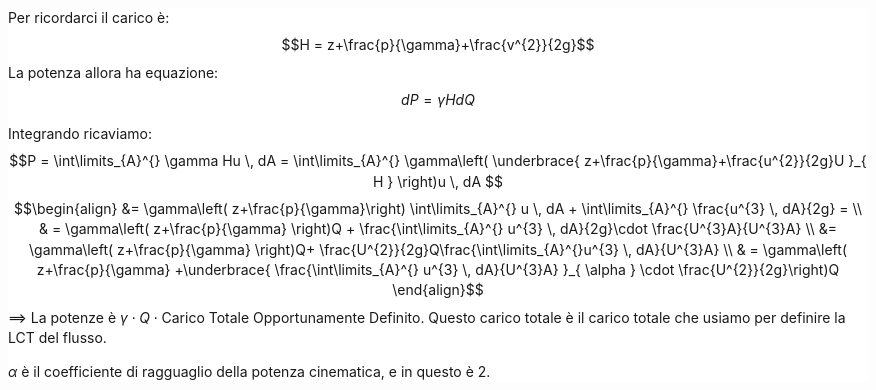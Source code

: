 Per ricordarci il carico è:
$$H = z+\frac{p}{\gamma}+\frac{v^{2}}{2g}$$
La potenza allora ha equazione:
$$dP = \gamma HdQ$$

Integrando ricaviamo:
$$P = \int\limits_{A}^{} \gamma Hu \, dA  = \int\limits_{A}^{} \gamma\left( \underbrace{ z+\frac{p}{\gamma}+\frac{u^{2}}{2g}U }_{ H } \right)u \, dA $$
$$\begin{align}
 &= \gamma\left( z+\frac{p}{\gamma}\right) \int\limits_{A}^{} u \, dA + \int\limits_{A}^{} \frac{u^{3} \, dA}{2g}  =  \\
& = \gamma\left( z+\frac{p}{\gamma} \right)Q + \frac{\int\limits_{A}^{} u^{3} \, dA}{2g}\cdot \frac{U^{3}A}{U^{3}A}  \\
&= \gamma\left( z+\frac{p}{\gamma} \right)Q+  \frac{U^{2}}{2g}Q\frac{\int\limits_{A}^{}u^{3}   \, dA}{U^{3}A}   \\
&  = \gamma\left( z+\frac{p}{\gamma} +\underbrace{ \frac{\int\limits_{A}^{} u^{3} \, dA}{U^{3}A} }_{ \alpha } \cdot \frac{U^{2}}{2g}\right)Q
\end{align}$$
$\implies$ La potenze è $\gamma \cdot Q\cdot \text{Carico Totale Opportunamente Definito}$.
 Questo carico totale è il carico totale che usiamo per definire la LCT del flusso.

<!Diagramma LCT con carico opportunamente definito>

$\alpha$ è il coefficiente di ragguaglio della potenza cinematica, e in questo è 2.


